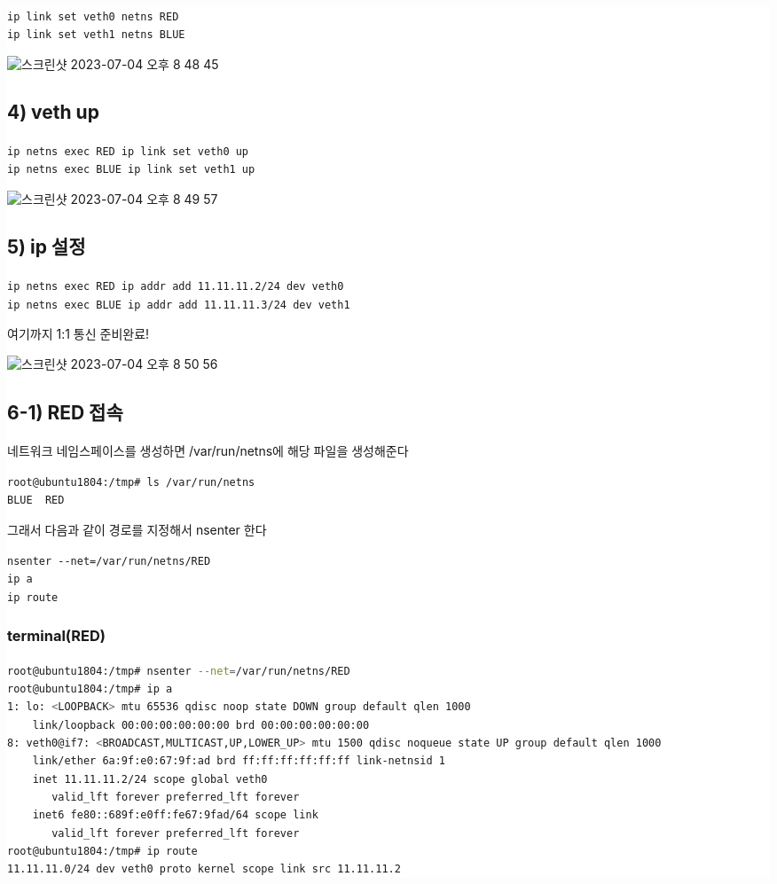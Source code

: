 ```zsh
ip link set veth0 netns RED
ip link set veth1 netns BLUE
```

<img width="550" alt="스크린샷 2023-07-04 오후 8 48 45" src="https://github.com/loosie/code_playground/assets/54282927/8b7041bc-7b74-455f-a18e-55caa6ab162f">


## 4) veth up
```
ip netns exec RED ip link set veth0 up
ip netns exec BLUE ip link set veth1 up
```

<img width="550" alt="스크린샷 2023-07-04 오후 8 49 57" src="https://github.com/loosie/code_playground/assets/54282927/2eece5c1-7d21-4ab5-aaa7-cfd2b16869dd">



## 5) ip 설정
```
ip netns exec RED ip addr add 11.11.11.2/24 dev veth0
ip netns exec BLUE ip addr add 11.11.11.3/24 dev veth1
```

여기까지 1:1 통신 준비완료! 

<img width="550" alt="스크린샷 2023-07-04 오후 8 50 56" src="https://github.com/loosie/code_playground/assets/54282927/794731f0-5704-4a47-8ae3-fcdfb7e749aa">


## 6-1) RED 접속
네트워크 네임스페이스를 생성하면 /var/run/netns에 해당 파일을 생성해준다 
```zsh
root@ubuntu1804:/tmp# ls /var/run/netns
BLUE  RED
```

그래서 다음과 같이 경로를 지정해서 nsenter 한다
```
nsenter --net=/var/run/netns/RED
ip a
ip route
```


### terminal(RED)
```zsh
root@ubuntu1804:/tmp# nsenter --net=/var/run/netns/RED
root@ubuntu1804:/tmp# ip a
1: lo: <LOOPBACK> mtu 65536 qdisc noop state DOWN group default qlen 1000
    link/loopback 00:00:00:00:00:00 brd 00:00:00:00:00:00
8: veth0@if7: <BROADCAST,MULTICAST,UP,LOWER_UP> mtu 1500 qdisc noqueue state UP group default qlen 1000
    link/ether 6a:9f:e0:67:9f:ad brd ff:ff:ff:ff:ff:ff link-netnsid 1
    inet 11.11.11.2/24 scope global veth0
       valid_lft forever preferred_lft forever
    inet6 fe80::689f:e0ff:fe67:9fad/64 scope link
       valid_lft forever preferred_lft forever
root@ubuntu1804:/tmp# ip route
11.11.11.0/24 dev veth0 proto kernel scope link src 11.11.11.2
```
